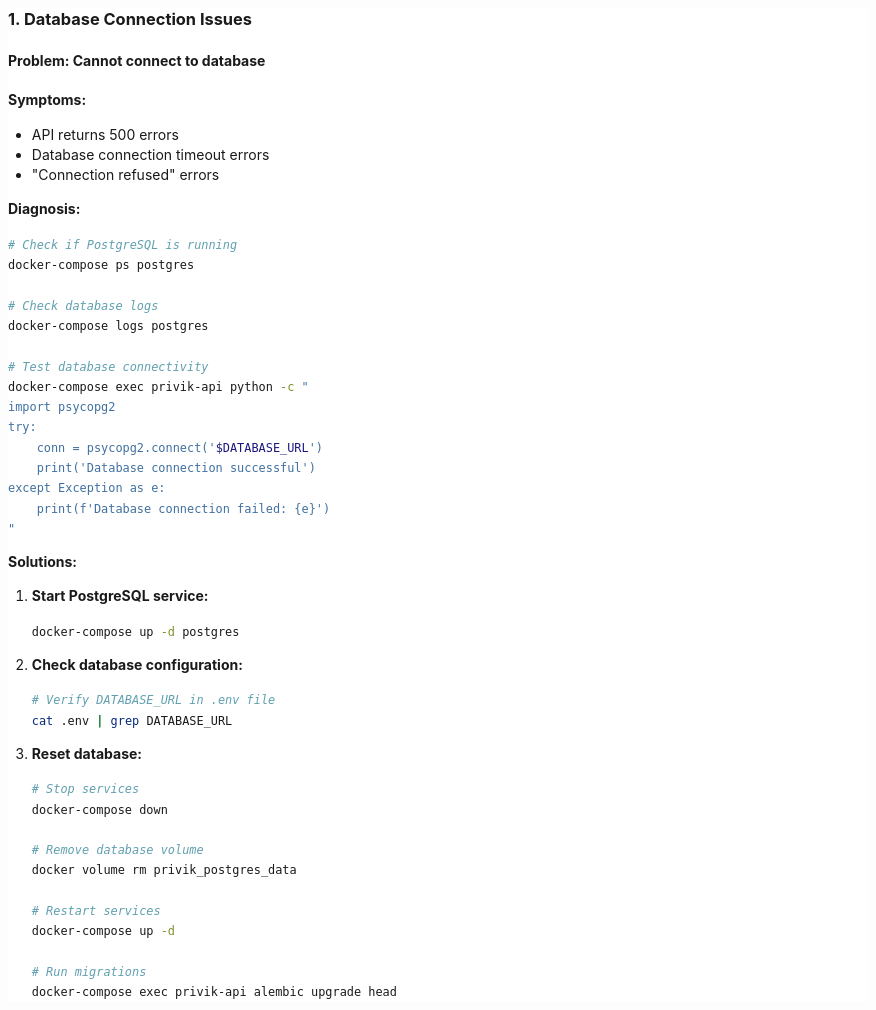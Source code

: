 ### 1. Database Connection Issues

#### Problem: Cannot connect to database

**Symptoms:**
- API returns 500 errors
- Database connection timeout errors
- "Connection refused" errors

**Diagnosis:**
```bash
# Check if PostgreSQL is running
docker-compose ps postgres

# Check database logs
docker-compose logs postgres

# Test database connectivity
docker-compose exec privik-api python -c "
import psycopg2
try:
    conn = psycopg2.connect('$DATABASE_URL')
    print('Database connection successful')
except Exception as e:
    print(f'Database connection failed: {e}')
"
```

**Solutions:**

1. **Start PostgreSQL service:**
   ```bash
   docker-compose up -d postgres
   ```

2. **Check database configuration:**
   ```bash
   # Verify DATABASE_URL in .env file
   cat .env | grep DATABASE_URL
   ```

3. **Reset database:**
   ```bash
   # Stop services
   docker-compose down
   
   # Remove database volume
   docker volume rm privik_postgres_data
   
   # Restart services
   docker-compose up -d
   
   # Run migrations
   docker-compose exec privik-api alembic upgrade head
   ```

